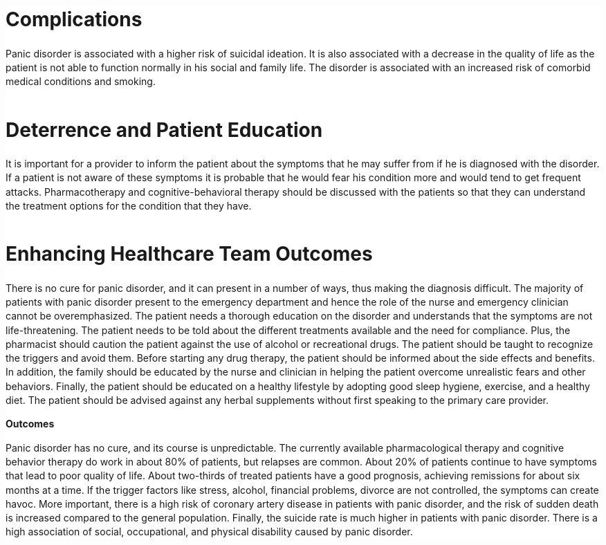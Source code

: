 # Complications

Panic disorder is associated with a higher risk of suicidal ideation. It is also associated with a decrease in the quality of life as the patient is not able to function normally in his social and family life. The disorder is associated with an increased risk of comorbid medical conditions and smoking.

# Deterrence and Patient Education

It is important for a provider to inform the patient about the symptoms that he may suffer from if he is diagnosed with the disorder. If a patient is not aware of these symptoms it is probable that he would fear his condition more and would tend to get frequent attacks. Pharmacotherapy and cognitive-behavioral therapy should be discussed with the patients so that they can understand the treatment options for the condition that they have.

# Enhancing Healthcare Team Outcomes

There is no cure for panic disorder, and it can present in a number of ways, thus making the diagnosis difficult. The majority of patients with panic disorder present to the emergency department and hence the role of the nurse and emergency clinician cannot be overemphasized. The patient needs a thorough education on the disorder and understands that the symptoms are not life-threatening. The patient needs to be told about the different treatments available and the need for compliance. Plus, the pharmacist should caution the patient against the use of alcohol or recreational drugs. The patient should be taught to recognize the triggers and avoid them. Before starting any drug therapy, the patient should be informed about the side effects and benefits. In addition, the family should be educated by the nurse and clinician in helping the patient overcome unrealistic fears and other behaviors. Finally, the patient should be educated on a healthy lifestyle by adopting good sleep hygiene, exercise, and a healthy diet. The patient should be advised against any herbal supplements without first speaking to the primary care provider.

**Outcomes**

Panic disorder has no cure, and its course is unpredictable. The currently available pharmacological therapy and cognitive behavior therapy do work in about 80% of patients, but relapses are common. About 20% of patients continue to have symptoms that lead to poor quality of life. About two-thirds of treated patients have a good prognosis, achieving remissions for about six months at a time. If the trigger factors like stress, alcohol, financial problems, divorce are not controlled, the symptoms can create havoc. More important, there is a high risk of coronary artery disease in patients with panic disorder, and the risk of sudden death is increased compared to the general population. Finally, the suicide rate is much higher in patients with panic disorder. There is a high association of social, occupational, and physical disability caused by panic disorder.